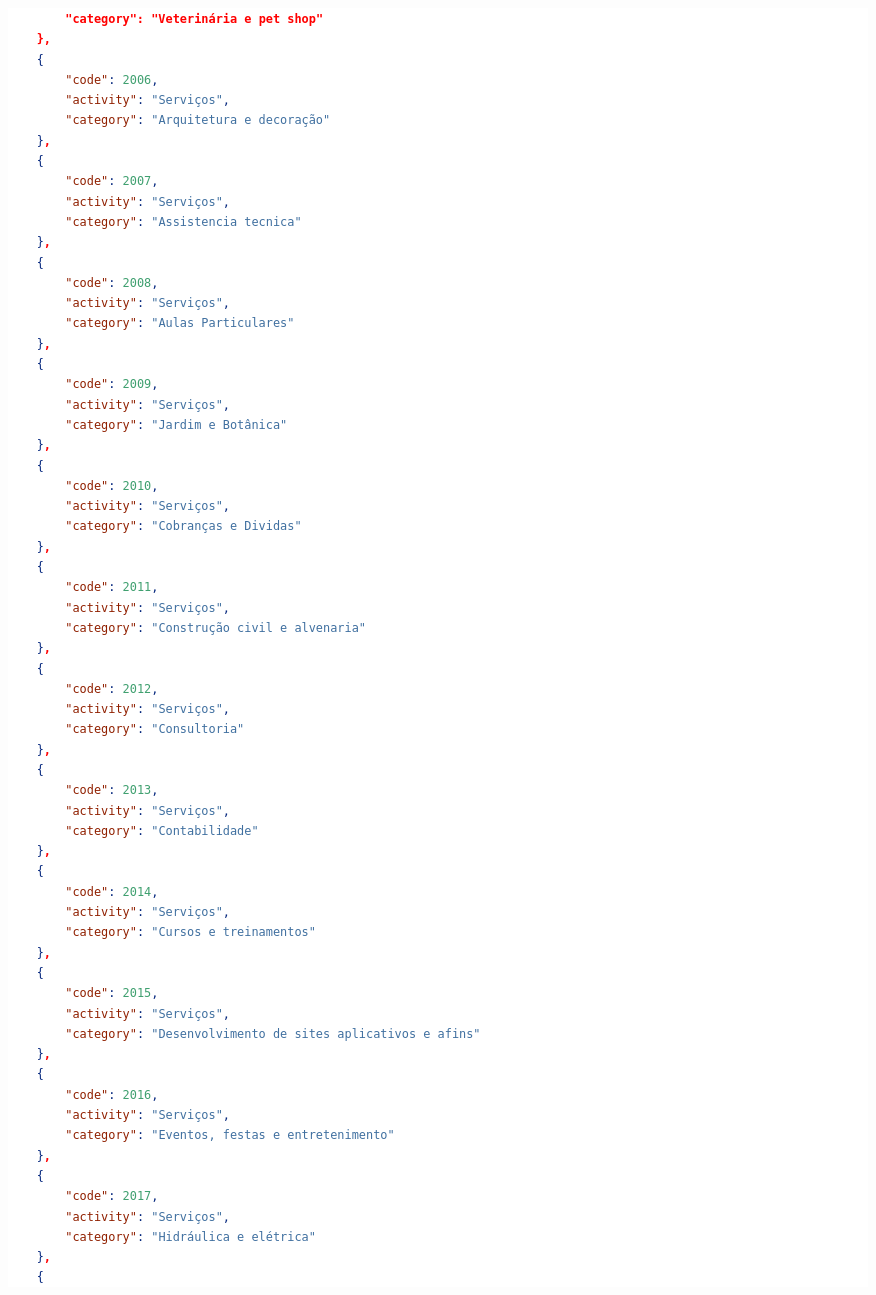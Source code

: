 ```json
        "category": "Veterinária e pet shop"
    },
    {
        "code": 2006,
        "activity": "Serviços",
        "category": "Arquitetura e decoração"
    },
    {
        "code": 2007,
        "activity": "Serviços",
        "category": "Assistencia tecnica"
    },
    {
        "code": 2008,
        "activity": "Serviços",
        "category": "Aulas Particulares"
    },
    {
        "code": 2009,
        "activity": "Serviços",
        "category": "Jardim e Botânica"
    },
    {
        "code": 2010,
        "activity": "Serviços",
        "category": "Cobranças e Dividas"
    },
    {
        "code": 2011,
        "activity": "Serviços",
        "category": "Construção civil e alvenaria"
    },
    {
        "code": 2012,
        "activity": "Serviços",
        "category": "Consultoria"
    },
    {
        "code": 2013,
        "activity": "Serviços",
        "category": "Contabilidade"
    },
    {
        "code": 2014,
        "activity": "Serviços",
        "category": "Cursos e treinamentos"
    },
    {
        "code": 2015,
        "activity": "Serviços",
        "category": "Desenvolvimento de sites aplicativos e afins"
    },
    {
        "code": 2016,
        "activity": "Serviços",
        "category": "Eventos, festas e entretenimento"
    },
    {
        "code": 2017,
        "activity": "Serviços",
        "category": "Hidráulica e elétrica"
    },
    {
```